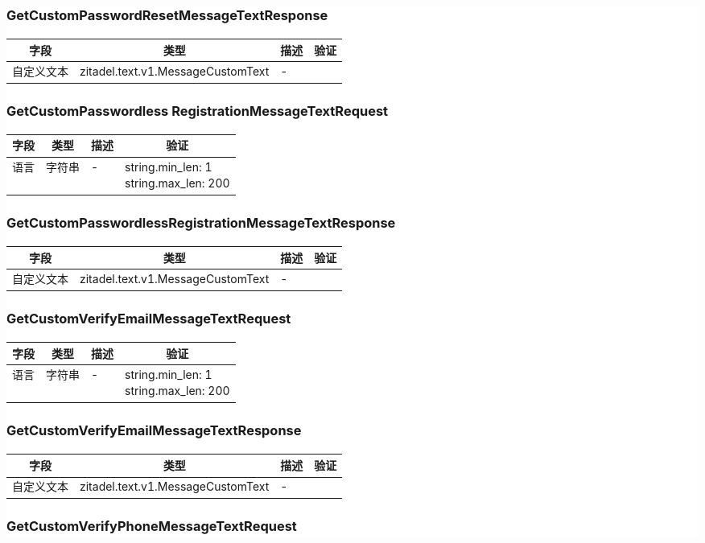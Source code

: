 


### GetCustomPasswordResetMessageTextResponse



| 字段    | 类型                                | 描述 | 验证 |
| ----- | --------------------------------- | -- | -- |
| 自定义文本 | zitadel.text.v1.MessageCustomText | -  |    |




### GetCustomPasswordless RegistrationMessageTextRequest



| 字段 | 类型  | 描述 | 验证                                                            |
| -- | --- | -- | ------------------------------------------------------------- |
| 语言 | 字符串 | -  | string.min_len: 1<br /> string.max_len: 200<br /> |




### GetCustomPasswordlessRegistrationMessageTextResponse



| 字段    | 类型                                | 描述 | 验证 |
| ----- | --------------------------------- | -- | -- |
| 自定义文本 | zitadel.text.v1.MessageCustomText | -  |    |




### GetCustomVerifyEmailMessageTextRequest



| 字段 | 类型  | 描述 | 验证                                                            |
| -- | --- | -- | ------------------------------------------------------------- |
| 语言 | 字符串 | -  | string.min_len: 1<br /> string.max_len: 200<br /> |




### GetCustomVerifyEmailMessageTextResponse



| 字段    | 类型                                | 描述 | 验证 |
| ----- | --------------------------------- | -- | -- |
| 自定义文本 | zitadel.text.v1.MessageCustomText | -  |    |




### GetCustomVerifyPhoneMessageTextRequest


